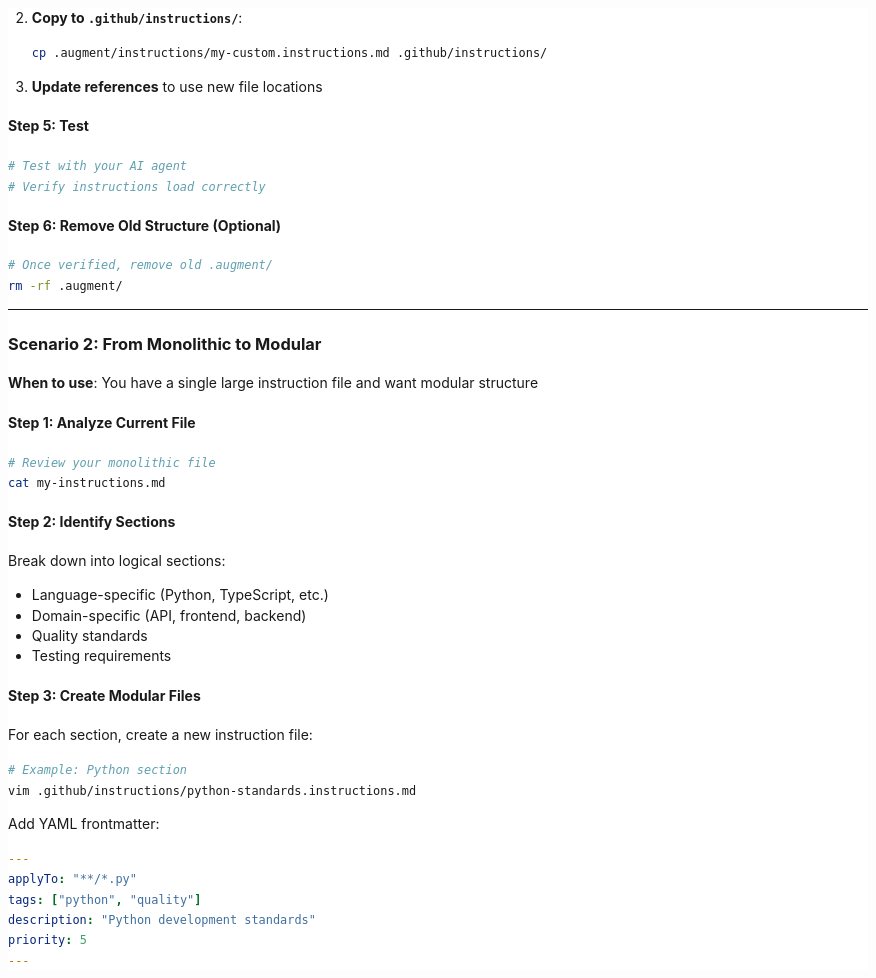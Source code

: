 2. **Copy to `.github/instructions/`**:
   ```bash
   cp .augment/instructions/my-custom.instructions.md .github/instructions/
   ```

3. **Update references** to use new file locations

#### Step 5: Test

```bash
# Test with your AI agent
# Verify instructions load correctly
```

#### Step 6: Remove Old Structure (Optional)

```bash
# Once verified, remove old .augment/
rm -rf .augment/
```

---

### Scenario 2: From Monolithic to Modular

**When to use**: You have a single large instruction file and want modular structure

#### Step 1: Analyze Current File

```bash
# Review your monolithic file
cat my-instructions.md
```

#### Step 2: Identify Sections

Break down into logical sections:
- Language-specific (Python, TypeScript, etc.)
- Domain-specific (API, frontend, backend)
- Quality standards
- Testing requirements

#### Step 3: Create Modular Files

For each section, create a new instruction file:

```bash
# Example: Python section
vim .github/instructions/python-standards.instructions.md
```

Add YAML frontmatter:
```yaml
---
applyTo: "**/*.py"
tags: ["python", "quality"]
description: "Python development standards"
priority: 5
---
```
